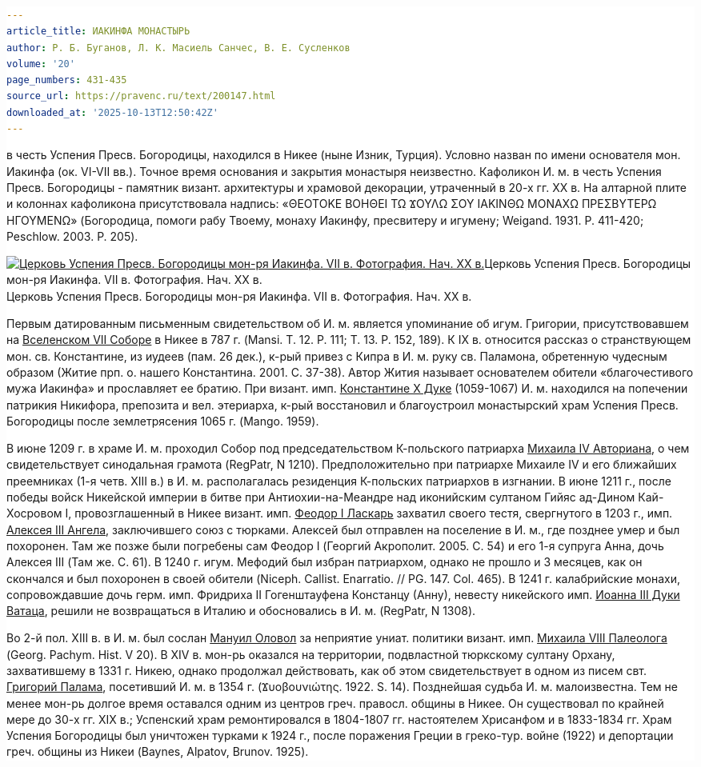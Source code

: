```yaml
---
article_title: ИАКИНФА МОНАСТЫРЬ
author: Р. Б. Буганов, Л. К. Масиель Санчес, В. Е. Сусленков
volume: '20'
page_numbers: 431-435
source_url: https://pravenc.ru/text/200147.html
downloaded_at: '2025-10-13T12:50:42Z'
---
```


в честь Успения Пресв. Богородицы, находился в Никее (ныне Изник, Турция). Условно назван по имени основателя мон. Иакинфа (ок. VI-VII вв.). Точное время основания и закрытия монастыря неизвестно. Кафоликон И. м. в честь Успения Пресв. Богородицы - памятник визант. архитектуры и храмовой декорации, утраченный в 20-х гг. XX в. На алтарной плите и колоннах кафоликона присутствовала надпись: «ΘΕΟΤΟΚΕ ΒΟΗΘΕΙ ΤΩ ϪΟΥΛΩ ΣΟΥ ΙΑΚΙΝΘΩ ΜΟΝΑΧΩ ΠΡΕΣΒΥΤΕΡΩ ΗΓΟΥΜΕΝΩ» (Богородица, помоги рабу Твоему, монаху Иакинфу, пресвитеру и игумену; Weigand. 1931. P. 411-420; Peschlow. 2003. P. 205).

[![Церковь Успения Пресв. Богородицы мон-ря Иакинфа. VII в. Фотография. Нач. XX в.](https://pravenc.ru/data/891/503/1234/i200.jpg "Кликните для увеличения картинки")](https://pravenc.ru/data/891/503/1234/i400.jpg)Церковь Успения Пресв. Богородицы мон-ря Иакинфа. VII в. Фотография. Нач. XX в.  
Церковь Успения Пресв. Богородицы мон-ря Иакинфа. VII в. Фотография. Нач. XX в.

Первым датированным письменным свидетельством об И. м. является упоминание об игум. Григории, присутствовавшем на [Вселенском VII Соборе](<https://pravenc.ru/text/Вселенском VII Соборе.html>) в Никее в 787 г. (Mansi. T. 12. P. 111; T. 13. P. 152, 189). К IX в. относится рассказ о странствующем мон. св. Константине, из иудеев (пам. 26 дек.), к-рый привез с Кипра в И. м. руку св. Паламона, обретенную чудесным образом (Житие прп. о. нашего Константина. 2001. С. 37-38). Автор Жития называет основателем обители «благочестивого мужа Иакинфа» и прославляет ее братию. При визант. имп. [Константине X Дуке](<https://pravenc.ru/text/Константине X Дуке.html>) (1059-1067) И. м. находился на попечении патрикия Никифора, препозита и вел. этериарха, к-рый восстановил и благоустроил монастырский храм Успения Пресв. Богородицы после землетрясения 1065 г. (Mango. 1959).

В июне 1209 г. в храме И. м. проходил Собор под председательством К-польского патриарха [Михаила IV Авториана](<https://pravenc.ru/text/Михаила IV Авториана.html>), о чем свидетельствует синодальная грамота (RegPatr, N 1210). Предположительно при патриархе Михаиле IV и его ближайших преемниках (1-я четв. XIII в.) в И. м. располагалась резиденция К-польских патриархов в изгнании. В июне 1211 г., после победы войск Никейской империи в битве при Антиохии-на-Меандре над иконийским султаном Гийяс ад-Дином Кай-Хосровом I, провозглашенный в Никее визант. имп. [Феодор I Ласкарь](<https://pravenc.ru/text/Феодор I Ласкарь.html>) захватил своего тестя, свергнутого в 1203 г., имп. [Алексея III Ангела](<https://pravenc.ru/text/Алексея III Ангела.html>), заключившего союз с тюрками. Алексей был отправлен на поселение в И. м., где позднее умер и был похоронен. Там же позже были погребены сам Феодор I (Георгий Акрополит. 2005. С. 54) и его 1-я супруга Анна, дочь Алексея III (Там же. С. 61). В 1240 г. игум. Мефодий был избран патриархом, однако не прошло и 3 месяцев, как он скончался и был похоронен в своей обители (Niceph. Callist. Enarratio. // PG. 147. Col. 465). В 1241 г. калабрийские монахи, сопровождавшие дочь герм. имп. Фридриха II Гогенштауфена Констанцу (Анну), невесту никейского имп. [Иоанна III Дуки Ватаца](<https://pravenc.ru/text/Иоанна III Дуки Ватаца.html>), решили не возвращаться в Италию и обосновались в И. м. (RegPatr, N 1308).

Во 2-й пол. XIII в. в И. м. был сослан [Мануил Оловол](<https://pravenc.ru/text/Мануил Оловол.html>) за неприятие униат. политики визант. имп. [Михаила VIII Палеолога](<https://pravenc.ru/text/Михаил VIII Палеолог.html>) (Georg. Pachym. Hist. V 20). В XIV в. мон-рь оказался на территории, подвластной тюркскому султану Орхану, захватившему в 1331 г. Никею, однако продолжал действовать, как об этом свидетельствует в одном из писем свт. [Григорий Палама](<https://pravenc.ru/text/Григорий Палама.html>), посетивший И. м. в 1354 г. (Ϫυοβουνιώτης. 1922. S. 14). Позднейшая судьба И. м. малоизвестна. Тем не менее мон-рь долгое время оставался одним из центров греч. правосл. общины в Никее. Он существовал по крайней мере до 30-х гг. XIX в.; Успенский храм ремонтировался в 1804-1807 гг. настоятелем Хрисанфом и в 1833-1834 гг. Храм Успения Богородицы был уничтожен турками к 1924 г., после поражения Греции в греко-тур. войне (1922) и депортации греч. общины из Никеи (Baynes, Alpatov, Brunov. 1925).
